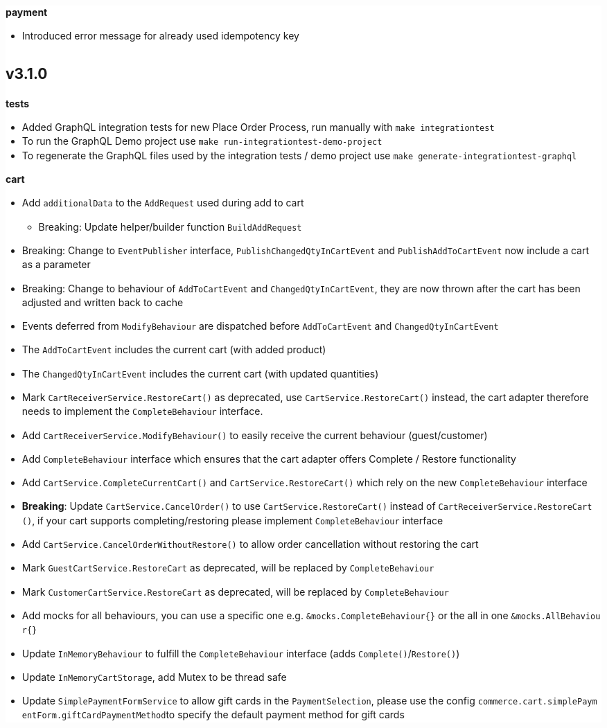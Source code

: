**payment**
* Introduced error message for already used idempotency key 

## v3.1.0
**tests**
* Added GraphQL integration tests for new Place Order Process, run manually with `make integrationtest`
* To run the GraphQL Demo project use `make run-integrationtest-demo-project`
* To regenerate the GraphQL files used by the integration tests / demo project use  `make generate-integrationtest-graphql`

**cart**
* Add `additionalData` to the `AddRequest` used during add to cart
    * Breaking: Update helper/builder function `BuildAddRequest`
* Breaking: Change to `EventPublisher` interface, `PublishChangedQtyInCartEvent` and `PublishAddToCartEvent` now
include a cart as a parameter
* Breaking: Change to behaviour of `AddToCartEvent` and `ChangedQtyInCartEvent`, they are now thrown after
the cart has been adjusted and written back to cache
* Events deferred from `ModifyBehaviour` are dispatched before `AddToCartEvent` and `ChangedQtyInCartEvent`
* The `AddToCartEvent` includes the current cart (with added product)
* The `ChangedQtyInCartEvent` includes the current cart (with updated quantities)

* Mark `CartReceiverService.RestoreCart()` as deprecated, use `CartService.RestoreCart()` instead,
  the cart adapter therefore needs to implement the `CompleteBehaviour` interface.
* Add `CartReceiverService.ModifyBehaviour()` to easily receive the current behaviour (guest/customer)

* Add `CompleteBehaviour` interface which ensures that the cart adapter offers Complete / Restore functionality
* Add `CartService.CompleteCurrentCart()` and `CartService.RestoreCart()` which rely on the new `CompleteBehaviour` interface
* **Breaking**: Update `CartService.CancelOrder()` to use `CartService.RestoreCart()` instead of `CartReceiverService.RestoreCart()`,
  if your cart supports completing/restoring please implement `CompleteBehaviour` interface
* Add `CartService.CancelOrderWithoutRestore()` to allow order cancellation without restoring the cart

* Mark `GuestCartService.RestoreCart` as deprecated, will be replaced by `CompleteBehaviour`
* Mark `CustomerCartService.RestoreCart` as deprecated, will be replaced by `CompleteBehaviour`

* Add mocks for all behaviours, you can use a specific one e.g. `&mocks.CompleteBehaviour{}` or the all in one `&mocks.AllBehaviour{}`

* Update `InMemoryBehaviour` to fulfill the `CompleteBehaviour` interface (adds `Complete()`/`Restore()`)
* Update `InMemoryCartStorage`, add Mutex to be thread safe

* Update `SimplePaymentFormService` to allow gift cards in the `PaymentSelection`, please use the
  config `commerce.cart.simplePaymentForm.giftCardPaymentMethod`to specify the default payment method for gift cards
